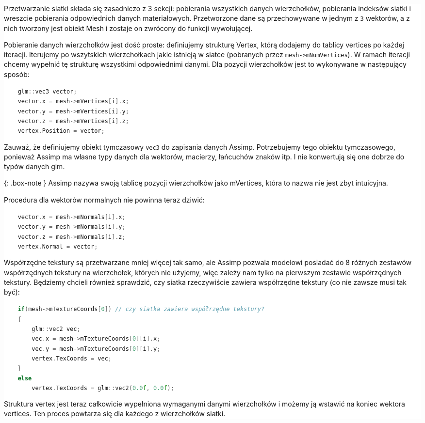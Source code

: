 Przetwarzanie siatki składa się zasadniczo z 3 sekcji: pobierania wszystkich danych wierzchołków, pobierania indeksów siatki i wreszcie pobierania odpowiednich danych materiałowych. Przetworzone dane są przechowywane w jednym z `3` wektorów, a z nich tworzony jest obiekt <span class ="fun">Mesh</span> i zostaje on zwrócony do funkcji wywołującej.

Pobieranie danych wierzchołków jest dość proste: definiujemy strukturę <span class = "fun">Vertex</span>, którą dodajemy do tablicy <span class = "var">vertices</span> po każdej iteracji. Iterujemy po wszytskich wierzchołkach jakie istnieją w siatce (pobranych przez `mesh->mNumVertices`). W ramach iteracji chcemy wypełnić tę strukturę wszystkimi odpowiednimi danymi. Dla pozycji wierzchołków jest to wykonywane w następujący sposób:

```cpp
    glm::vec3 vector; 
    vector.x = mesh->mVertices[i].x;
    vector.y = mesh->mVertices[i].y;
    vector.z = mesh->mVertices[i].z; 
    vertex.Position = vector;
```

Zauważ, że definiujemy obiekt tymczasowy `vec3` do zapisania danych Assimp. Potrzebujemy tego obiektu tymczasowego, ponieważ Assimp ma własne typy danych dla wektorów, macierzy, łańcuchów znaków itp. I nie konwertują się one dobrze do typów danych glm.

{: .box-note }
Assimp nazywa swoją tablicę pozycji wierzchołków jako <span class = "var">mVertices</span>, która to nazwa nie jest zbyt intuicyjna.

Procedura dla wektorów normalnych nie powinna teraz dziwić:

```cpp
    vector.x = mesh->mNormals[i].x;
    vector.y = mesh->mNormals[i].y;
    vector.z = mesh->mNormals[i].z;
    vertex.Normal = vector;  
```

Współrzędne tekstury są przetwarzane mniej więcej tak samo, ale Assimp pozwala modelowi posiadać do 8 różnych zestawów współrzędnych tekstury na wierzchołek, których nie użyjemy, więc zależy nam tylko na pierwszym zestawie współrzędnych tekstury. Będziemy chcieli również sprawdzić, czy siatka rzeczywiście zawiera współrzędne tekstury (co nie zawsze musi tak być):

```cpp
    if(mesh->mTextureCoords[0]) // czy siatka zawiera współrzędne tekstury?
    {
        glm::vec2 vec;
        vec.x = mesh->mTextureCoords[0][i].x; 
        vec.y = mesh->mTextureCoords[0][i].y;
        vertex.TexCoords = vec;
    }
    else
        vertex.TexCoords = glm::vec2(0.0f, 0.0f);  
```

Struktura <span class = "var">vertex</span> jest teraz całkowicie wypełniona wymaganymi danymi wierzchołków i możemy ją wstawić na koniec wektora <span class = "var">vertices</span>. Ten proces powtarza się dla każdego z wierzchołków siatki.
